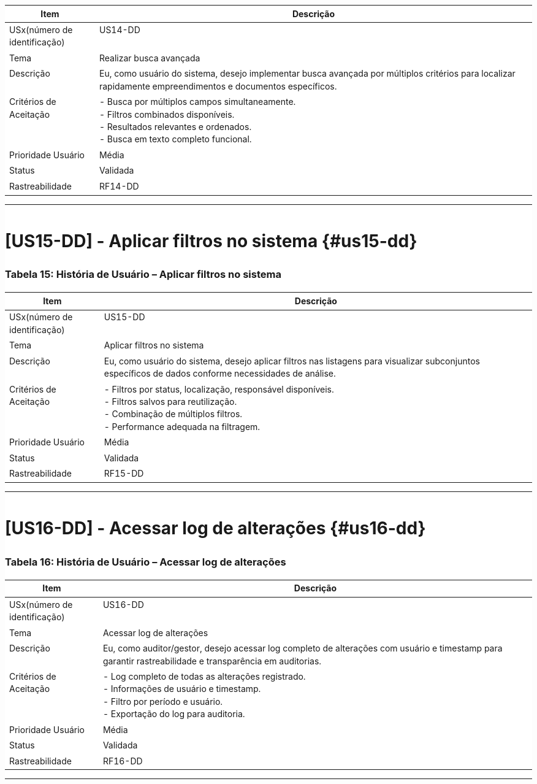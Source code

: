 | Item                         | Descrição                                                                                                                                                          |
| ---------------------------- | ------------------------------------------------------------------------------------------------------------------------------------------------------------------ |
| USx(número de identificação) | US14-DD                                                                                                                                                            |
| Tema                         | Realizar busca avançada                                                                                                                                            |
| Descrição                    | Eu, como usuário do sistema, desejo implementar busca avançada por múltiplos critérios para localizar rapidamente empreendimentos e documentos específicos.        |
| Critérios de Aceitação       | - Busca por múltiplos campos simultaneamente.<br>- Filtros combinados disponíveis.<br>- Resultados relevantes e ordenados.<br>- Busca em texto completo funcional. |
| Prioridade Usuário           | Média                                                                                                                                                              |
| Status                       | Validada                                                                                                                                                           |
| Rastreabilidade              | RF14-DD                                                                                                                                                            |

---

# [US15-DD] - Aplicar filtros no sistema {#us15-dd}

### Tabela 15: História de Usuário – Aplicar filtros no sistema

| Item                         | Descrição                                                                                                                                                                        |
| ---------------------------- | -------------------------------------------------------------------------------------------------------------------------------------------------------------------------------- |
| USx(número de identificação) | US15-DD                                                                                                                                                                          |
| Tema                         | Aplicar filtros no sistema                                                                                                                                                       |
| Descrição                    | Eu, como usuário do sistema, desejo aplicar filtros nas listagens para visualizar subconjuntos específicos de dados conforme necessidades de análise.                            |
| Critérios de Aceitação       | - Filtros por status, localização, responsável disponíveis.<br>- Filtros salvos para reutilização.<br>- Combinação de múltiplos filtros.<br>- Performance adequada na filtragem. |
| Prioridade Usuário           | Média                                                                                                                                                                            |
| Status                       | Validada                                                                                                                                                                         |
| Rastreabilidade              | RF15-DD                                                                                                                                                                          |

---

# [US16-DD] - Acessar log de alterações {#us16-dd}

### Tabela 16: História de Usuário – Acessar log de alterações

| Item                         | Descrição                                                                                                                                                            |
| ---------------------------- | -------------------------------------------------------------------------------------------------------------------------------------------------------------------- |
| USx(número de identificação) | US16-DD                                                                                                                                                              |
| Tema                         | Acessar log de alterações                                                                                                                                            |
| Descrição                    | Eu, como auditor/gestor, desejo acessar log completo de alterações com usuário e timestamp para garantir rastreabilidade e transparência em auditorias.              |
| Critérios de Aceitação       | - Log completo de todas as alterações registrado.<br>- Informações de usuário e timestamp.<br>- Filtro por período e usuário.<br>- Exportação do log para auditoria. |
| Prioridade Usuário           | Média                                                                                                                                                                |
| Status                       | Validada                                                                                                                                                             |
| Rastreabilidade              | RF16-DD                                                                                                                                                              |

---